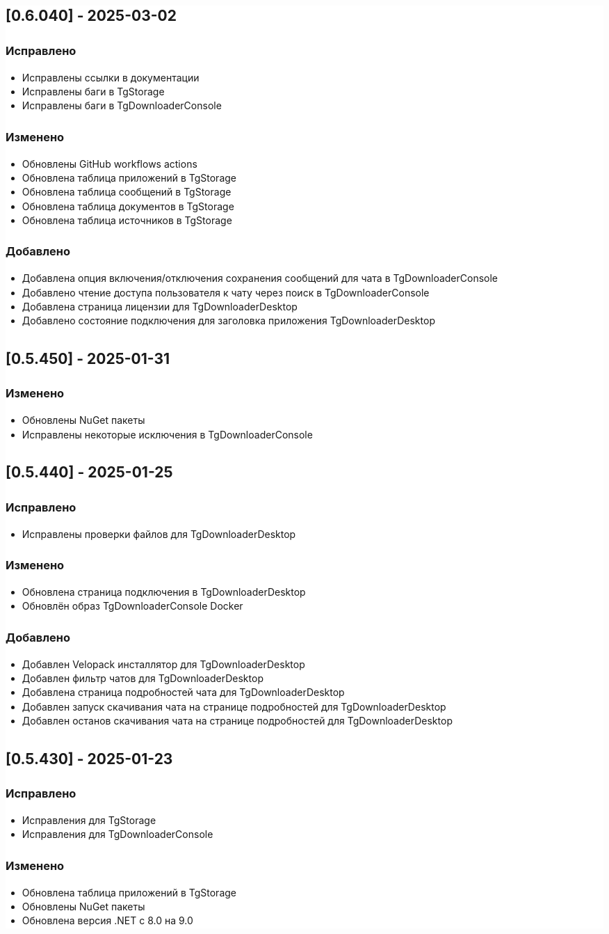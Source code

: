 ## [0.6.040] - 2025-03-02
### Исправлено
- Исправлены ссылки в документации
- Исправлены баги в TgStorage
- Исправлены баги в TgDownloaderConsole
### Изменено
- Обновлены GitHub workflows actions
- Обновлена таблица приложений в TgStorage
- Обновлена таблица сообщений в TgStorage
- Обновлена таблица документов в TgStorage
- Обновлена таблица источников в TgStorage
### Добавлено
- Добавлена опция включения/отключения сохранения сообщений для чата в TgDownloaderConsole
- Добавлено чтение доступа пользователя к чату через поиск в TgDownloaderConsole
- Добавлена страница лицензии для TgDownloaderDesktop
- Добавлено состояние подключения для заголовка приложения TgDownloaderDesktop

## [0.5.450] - 2025-01-31
### Изменено
- Обновлены NuGet пакеты
- Исправлены некоторые исключения в TgDownloaderConsole

## [0.5.440] - 2025-01-25
### Исправлено
- Исправлены проверки файлов для TgDownloaderDesktop
### Изменено
- Обновлена страница подключения в TgDownloaderDesktop
- Обновлён образ TgDownloaderConsole Docker
### Добавлено
- Добавлен Velopack инсталлятор для TgDownloaderDesktop
- Добавлен фильтр чатов для TgDownloaderDesktop
- Добавлена страница подробностей чата для TgDownloaderDesktop
- Добавлен запуск скачивания чата на странице подробностей для TgDownloaderDesktop
- Добавлен останов скачивания чата на странице подробностей для TgDownloaderDesktop

## [0.5.430] - 2025-01-23
### Исправлено
- Исправления для TgStorage
- Исправления для TgDownloaderConsole
### Изменено
- Обновлена таблица приложений в TgStorage
- Обновлены NuGet пакеты
- Обновлена версия .NET с 8.0 на 9.0
